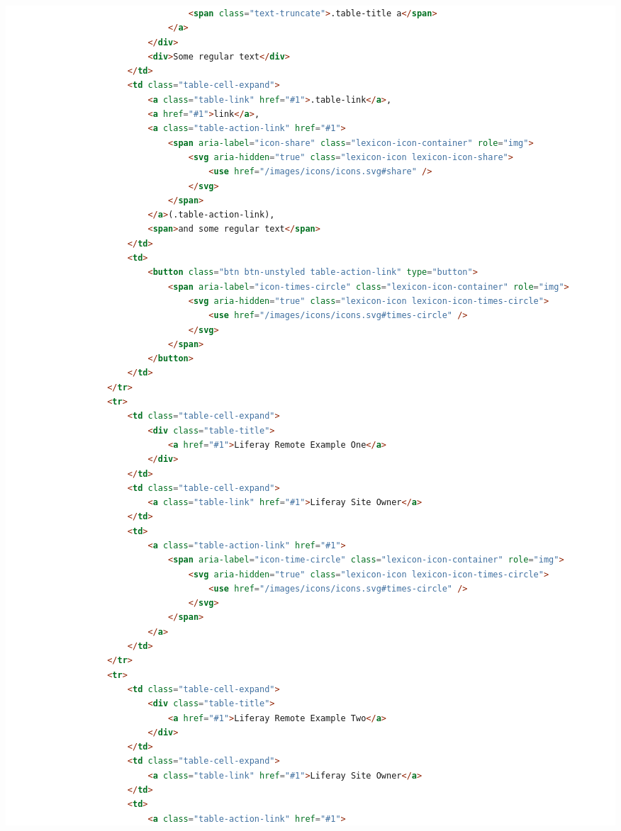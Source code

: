 ```html
									<span class="text-truncate">.table-title a</span>
								</a>
							</div>
							<div>Some regular text</div>
						</td>
						<td class="table-cell-expand">
							<a class="table-link" href="#1">.table-link</a>,
							<a href="#1">link</a>,
							<a class="table-action-link" href="#1">
								<span aria-label="icon-share" class="lexicon-icon-container" role="img">
									<svg aria-hidden="true" class="lexicon-icon lexicon-icon-share">
										<use href="/images/icons/icons.svg#share" />
									</svg>
								</span>
							</a>(.table-action-link),
							<span>and some regular text</span>
						</td>
						<td>
							<button class="btn btn-unstyled table-action-link" type="button">
								<span aria-label="icon-times-circle" class="lexicon-icon-container" role="img">
									<svg aria-hidden="true" class="lexicon-icon lexicon-icon-times-circle">
										<use href="/images/icons/icons.svg#times-circle" />
									</svg>
								</span>
							</button>
						</td>
					</tr>
					<tr>
						<td class="table-cell-expand">
							<div class="table-title">
								<a href="#1">Liferay Remote Example One</a>
							</div>
						</td>
						<td class="table-cell-expand">
							<a class="table-link" href="#1">Liferay Site Owner</a>
						</td>
						<td>
							<a class="table-action-link" href="#1">
								<span aria-label="icon-time-circle" class="lexicon-icon-container" role="img">
									<svg aria-hidden="true" class="lexicon-icon lexicon-icon-times-circle">
										<use href="/images/icons/icons.svg#times-circle" />
									</svg>
								</span>
							</a>
						</td>
					</tr>
					<tr>
						<td class="table-cell-expand">
							<div class="table-title">
								<a href="#1">Liferay Remote Example Two</a>
							</div>
						</td>
						<td class="table-cell-expand">
							<a class="table-link" href="#1">Liferay Site Owner</a>
						</td>
						<td>
							<a class="table-action-link" href="#1">
```